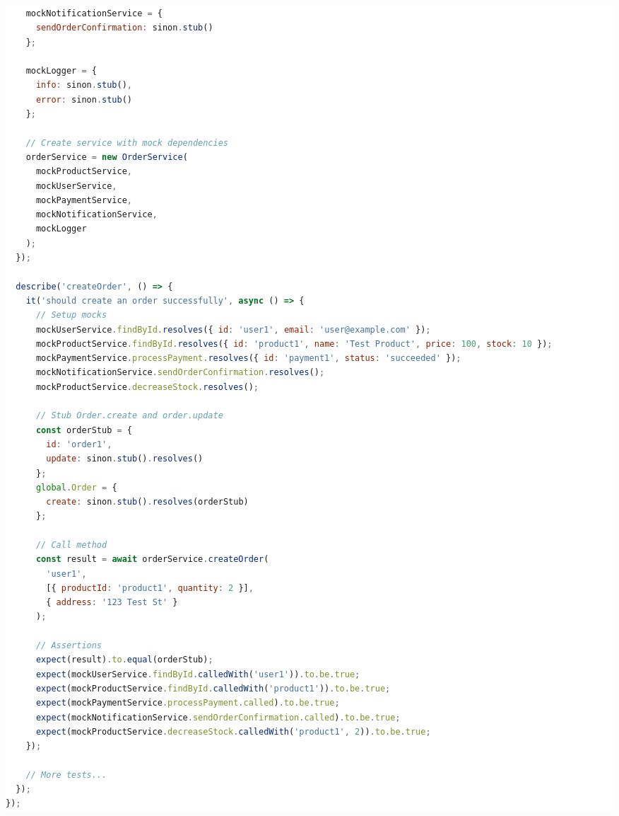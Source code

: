 ```javascript
    mockNotificationService = {
      sendOrderConfirmation: sinon.stub()
    };
    
    mockLogger = {
      info: sinon.stub(),
      error: sinon.stub()
    };
    
    // Create service with mock dependencies
    orderService = new OrderService(
      mockProductService,
      mockUserService,
      mockPaymentService,
      mockNotificationService,
      mockLogger
    );
  });
  
  describe('createOrder', () => {
    it('should create an order successfully', async () => {
      // Setup mocks
      mockUserService.findById.resolves({ id: 'user1', email: 'user@example.com' });
      mockProductService.findById.resolves({ id: 'product1', name: 'Test Product', price: 100, stock: 10 });
      mockPaymentService.processPayment.resolves({ id: 'payment1', status: 'succeeded' });
      mockNotificationService.sendOrderConfirmation.resolves();
      mockProductService.decreaseStock.resolves();
      
      // Stub Order.create and order.update
      const orderStub = {
        id: 'order1',
        update: sinon.stub().resolves()
      };
      global.Order = {
        create: sinon.stub().resolves(orderStub)
      };
      
      // Call method
      const result = await orderService.createOrder(
        'user1',
        [{ productId: 'product1', quantity: 2 }],
        { address: '123 Test St' }
      );
      
      // Assertions
      expect(result).to.equal(orderStub);
      expect(mockUserService.findById.calledWith('user1')).to.be.true;
      expect(mockProductService.findById.calledWith('product1')).to.be.true;
      expect(mockPaymentService.processPayment.called).to.be.true;
      expect(mockNotificationService.sendOrderConfirmation.called).to.be.true;
      expect(mockProductService.decreaseStock.calledWith('product1', 2)).to.be.true;
    });
    
    // More tests...
  });
});
```
